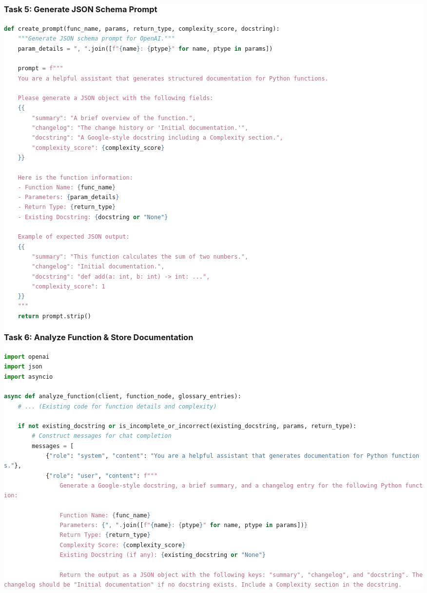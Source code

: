 ### Task 5: Generate JSON Schema Prompt

```python
def create_prompt(func_name, params, return_type, complexity_score, docstring):
    """Generate JSON schema prompt for OpenAI."""
    param_details = ", ".join([f"{name}: {ptype}" for name, ptype in params])

    prompt = f"""
    You are a helpful assistant that generates structured documentation for Python functions.

    Please generate a JSON object with the following fields:
    {{
        "summary": "A brief overview of the function.",
        "changelog": "The change history or 'Initial documentation.'",
        "docstring": "A Google-style docstring including a Complexity section.",
        "complexity_score": {complexity_score}
    }}

    Here is the function information:
    - Function Name: {func_name}
    - Parameters: {param_details}
    - Return Type: {return_type}
    - Existing Docstring: {docstring or "None"}

    Example of expected JSON output:
    {{
        "summary": "This function calculates the sum of two numbers.",
        "changelog": "Initial documentation.",
        "docstring": "def add(a: int, b: int) -> int: ...",
        "complexity_score": 1
    }}
    """
    return prompt.strip()
```

### Task 6: Analyze Function & Store Documentation

```python
import openai
import json
import asyncio

async def analyze_function(client, function_node, glossary_entries):
    # ... (Existing code for function details and complexity)

    if not existing_docstring or is_incomplete_or_incorrect(existing_docstring, params, return_type):
        # Construct messages for chat completion
        messages = [
            {"role": "system", "content": "You are a helpful assistant that generates documentation for Python functions."},
            {"role": "user", "content": f"""
                Generate a Google-style docstring, a brief summary, and a changelog entry for the following Python function:

                Function Name: {func_name}
                Parameters: {", ".join([f"{name}: {ptype}" for name, ptype in params])}
                Return Type: {return_type}
                Complexity Score: {complexity_score}
                Existing Docstring (if any): {existing_docstring or "None"}

                Return the output as a JSON object with the following keys: "summary", "changelog", and "docstring". The changelog should be "Initial documentation" if no docstring exists. Include a Complexity section in the docstring.
```
